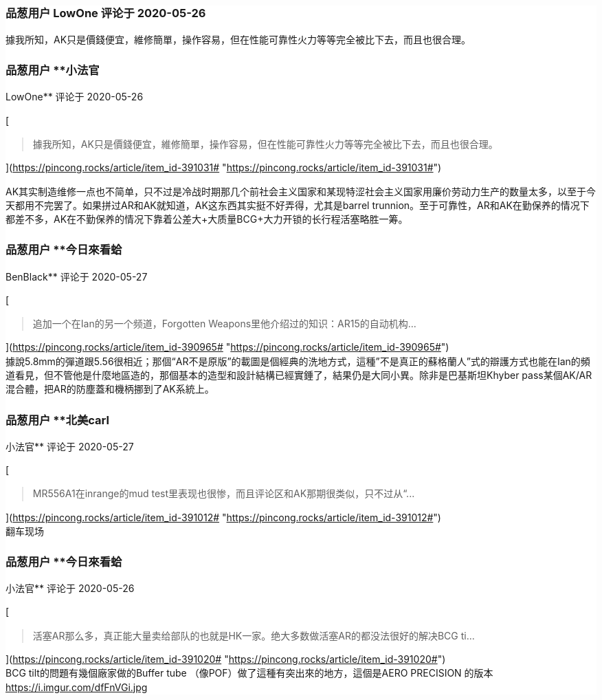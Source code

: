 

            
### 品葱用户 **LowOne** 评论于 2020-05-26
        
據我所知，AK只是價錢便宜，維修簡單，操作容易，但在性能可靠性火力等等完全被比下去，而且也很合理。
        


            
### 品葱用户 **小法官 
LowOne** 评论于 2020-05-26
        
[

> 據我所知，AK只是價錢便宜，維修簡單，操作容易，但在性能可靠性火力等等完全被比下去，而且也很合理。

](https://pincong.rocks/article/item_id-391031# "https://pincong.rocks/article/item_id-391031#")  
  
AK其实制造维修一点也不简单，只不过是冷战时期那几个前社会主义国家和某现特涩社会主义国家用廉价劳动力生产的数量太多，以至于今天都用不完罢了。如果拼过AR和AK就知道，AK这东西其实挺不好弄得，尤其是barrel trunnion。至于可靠性，AR和AK在勤保养的情况下都差不多，AK在不勤保养的情况下靠着公差大+大质量BCG+大力开锁的长行程活塞略胜一筹。
        


            
### 品葱用户 **今日來看蛤 
BenBlack** 评论于 2020-05-27
        
[

> 追加一个在Ian的另一个频道，Forgotten Weapons里他介绍过的知识：AR15的自动机构...

](https://pincong.rocks/article/item_id-390965# "https://pincong.rocks/article/item_id-390965#")  
據說5.8mm的彈道跟5.56很相近；那個“AR不是原版”的載圖是個經典的洗地方式，這種”不是真正的蘇格蘭人”式的辯護方式也能在Ian的頻道看見，但不管他是什麼地區造的，那個基本的造型和設計結構已經實錘了，結果仍是大同小異。除非是巴基斯坦Khyber pass某個AK/AR混合體，把AR的防塵蓋和機柄挪到了AK系統上。
        


            
### 品葱用户 **北美carl 
小法官** 评论于 2020-05-27
        
[

> MR556A1在inrange的mud test里表现也很惨，而且评论区和AK那期很类似，只不过从“...

](https://pincong.rocks/article/item_id-391012# "https://pincong.rocks/article/item_id-391012#")  
翻车现场
        


            
### 品葱用户 **今日來看蛤 
小法官** 评论于 2020-05-26
        
[

> 活塞AR那么多，真正能大量卖给部队的也就是HK一家。绝大多数做活塞AR的都没法很好的解决BCG ti...

](https://pincong.rocks/article/item_id-391020# "https://pincong.rocks/article/item_id-391020#")  
BCG tilt的問題有幾個廠家做的Buffer tube （像POF）做了這種有突出來的地方，這個是AERO PRECISION 的版本  
https://i.imgur.com/dfFnVGi.jpg
        